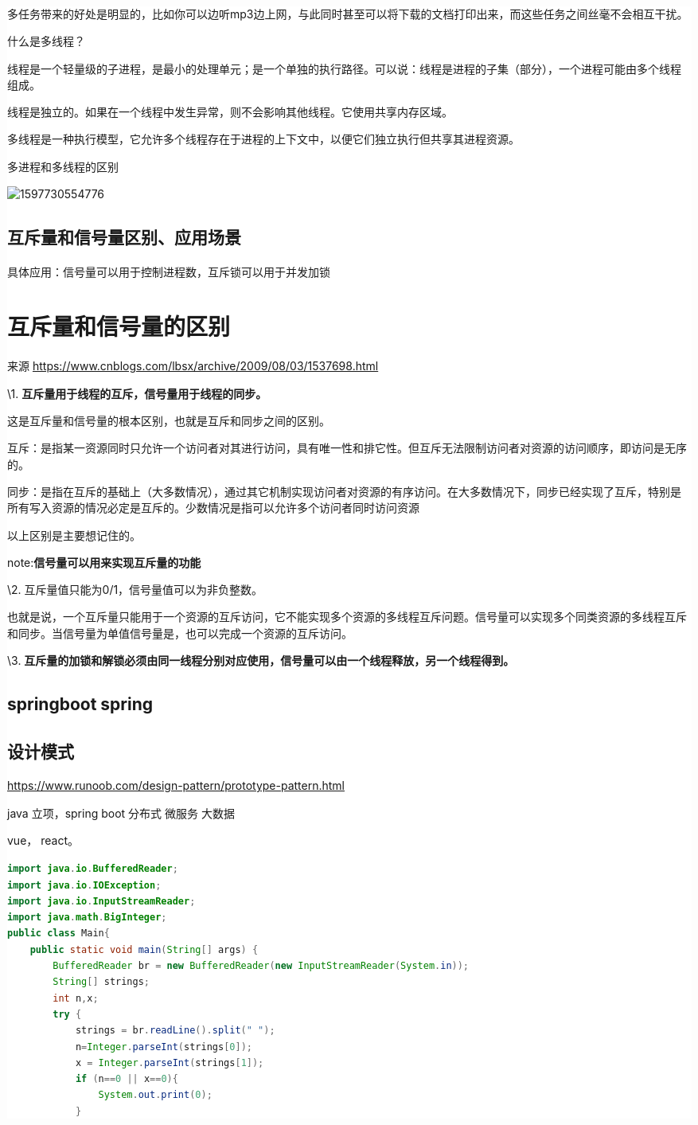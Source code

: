 多任务带来的好处是明显的，比如你可以边听mp3边上网，与此同时甚至可以将下载的文档打印出来，而这些任务之间丝毫不会相互干扰。

什么是多线程？

线程是一个轻量级的子进程，是最小的处理单元；是一个单独的执行路径。可以说：线程是进程的子集（部分），一个进程可能由多个线程组成。

线程是独立的。如果在一个线程中发生异常，则不会影响其他线程。它使用共享内存区域。

多线程是一种执行模型，它允许多个线程存在于进程的上下文中，以便它们独立执行但共享其进程资源。

多进程和多线程的区别

![1597730554776](..\pic\1597730554776.png)



## 互斥量和信号量区别、应用场景

具体应用：信号量可以用于控制进程数，互斥锁可以用于并发加锁

# 互斥量和信号量的区别

 来源 https://www.cnblogs.com/lbsx/archive/2009/08/03/1537698.html

\1. **互斥量用于线程的互斥，信号量用于线程的同步。**

这是互斥量和信号量的根本区别，也就是互斥和同步之间的区别。

互斥：是指某一资源同时只允许一个访问者对其进行访问，具有唯一性和排它性。但互斥无法限制访问者对资源的访问顺序，即访问是无序的。

同步：是指在互斥的基础上（大多数情况），通过其它机制实现访问者对资源的有序访问。在大多数情况下，同步已经实现了互斥，特别是所有写入资源的情况必定是互斥的。少数情况是指可以允许多个访问者同时访问资源

以上区别是主要想记住的。

note:**信号量可以用来实现互斥量的功能**

\2. 互斥量值只能为0/1，信号量值可以为非负整数。

也就是说，一个互斥量只能用于一个资源的互斥访问，它不能实现多个资源的多线程互斥问题。信号量可以实现多个同类资源的多线程互斥和同步。当信号量为单值信号量是，也可以完成一个资源的互斥访问。

\3. **互斥量的加锁和解锁必须由同一线程分别对应使用，信号量可以由一个线程释放，另一个线程得到。**

## springboot spring

## 设计模式

https://www.runoob.com/design-pattern/prototype-pattern.html

java 立项，spring boot  分布式 微服务 大数据

vue， react。



```java
import java.io.BufferedReader;
import java.io.IOException;
import java.io.InputStreamReader;
import java.math.BigInteger;
public class Main{
	public static void main(String[] args) {
		BufferedReader br = new BufferedReader(new InputStreamReader(System.in));
		String[] strings;
		int n,x;
		try {
			strings = br.readLine().split(" ");
			n=Integer.parseInt(strings[0]);
			x = Integer.parseInt(strings[1]);
			if (n==0 || x==0){
				System.out.print(0);
			}
```